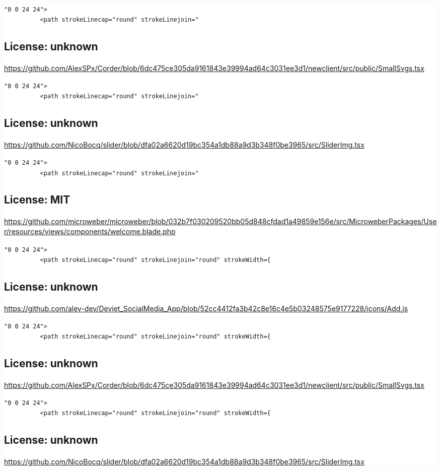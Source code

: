 ```
"0 0 24 24">
          <path strokeLinecap="round" strokeLinejoin="
```


## License: unknown
https://github.com/AlexSPx/Corder/blob/6dc475ce305da9161843e39994ad64c3031ee3d1/newclient/src/public/SmallSvgs.tsx

```
"0 0 24 24">
          <path strokeLinecap="round" strokeLinejoin="
```


## License: unknown
https://github.com/NicoBocq/slider/blob/dfa02a6620d19bc354a1db88a9d3b348f0be3965/src/SliderImg.tsx

```
"0 0 24 24">
          <path strokeLinecap="round" strokeLinejoin="
```


## License: MIT
https://github.com/microweber/microweber/blob/032b7f030209520bb05d848cfdad1a49859e156e/src/MicroweberPackages/User/resources/views/components/welcome.blade.php

```
"0 0 24 24">
          <path strokeLinecap="round" strokeLinejoin="round" strokeWidth={
```


## License: unknown
https://github.com/alev-dev/Deviet_SocialMedia_App/blob/52cc4412fa3b42c8e16c4e5b03248575e9177228/icons/Add.js

```
"0 0 24 24">
          <path strokeLinecap="round" strokeLinejoin="round" strokeWidth={
```


## License: unknown
https://github.com/AlexSPx/Corder/blob/6dc475ce305da9161843e39994ad64c3031ee3d1/newclient/src/public/SmallSvgs.tsx

```
"0 0 24 24">
          <path strokeLinecap="round" strokeLinejoin="round" strokeWidth={
```


## License: unknown
https://github.com/NicoBocq/slider/blob/dfa02a6620d19bc354a1db88a9d3b348f0be3965/src/SliderImg.tsx
